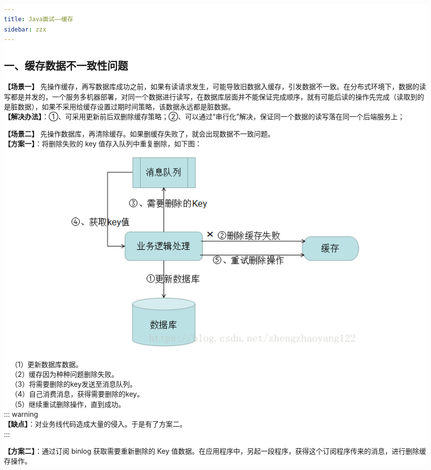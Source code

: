 ```yaml
---
title: Java面试——缓存
sidebar: zzx
---
```

## 一、缓存数据不一致性问题
**【场景一】** 先操作缓存，再写数据库成功之前，如果有读请求发生，可能导致旧数据入缓存，引发数据不一致。在分布式环境下，数据的读写都是并发的，一个服务多机器部署，对同一个数据进行读写，在数据库层面并不能保证完成顺序，就有可能后读的操作先完成（读取到的是脏数据），如果不采用给缓存设置过期时间策略，该数据永远都是脏数据。  
**【解决办法】**：①、可采用更新前后双删除缓存策略；②、可以通过“串行化”解决，保证同一个数据的读写落在同一个后端服务上；

**【场景二】** 先操作数据库，再清除缓存。如果删缓存失败了，就会出现数据不一致问题。  
**【方案一】**：将删除失败的 key 值存入队列中重复删除，如下图：
<div align="center">
    <img src=./image/cache/doublekey.png />
</div>

&emsp;（1）更新数据库数据。  
&emsp;（2）缓存因为种种问题删除失败。  
&emsp;（3）将需要删除的key发送至消息队列。  
&emsp;（4）自己消费消息，获得需要删除的key。  
&emsp;（5）继续重试删除操作，直到成功。  
::: warning  
**【缺点】**：对业务线代码造成大量的侵入。于是有了方案二。  
:::  

**【方案二】**：通过订阅 binlog 获取需要重新删除的 Key 值数据。在应用程序中，另起一段程序，获得这个订阅程序传来的消息，进行删除缓存操作。
<div align="center">